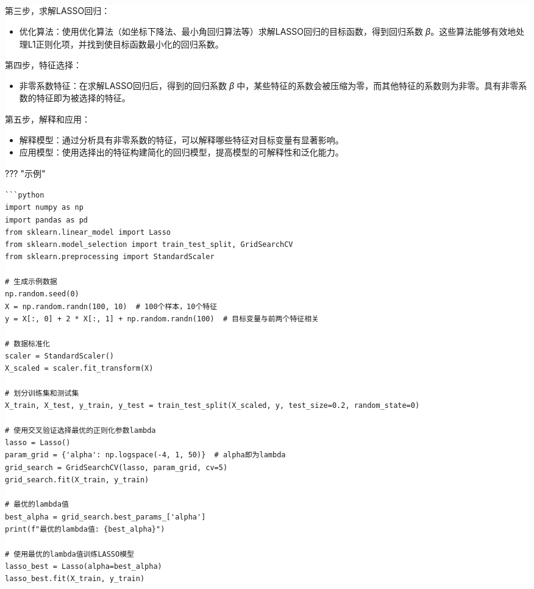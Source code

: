 第三步，求解LASSO回归：

* 优化算法：使用优化算法（如坐标下降法、最小角回归算法等）求解LASSO回归的目标函数，得到回归系数 $\beta$。这些算法能够有效地处理L1正则化项，并找到使目标函数最小化的回归系数。

第四步，特征选择：
- 非零系数特征：在求解LASSO回归后，得到的回归系数 $\beta$ 中，某些特征的系数会被压缩为零，而其他特征的系数则为非零。具有非零系数的特征即为被选择的特征。

第五步，解释和应用：

- 解释模型：通过分析具有非零系数的特征，可以解释哪些特征对目标变量有显著影响。
- 应用模型：使用选择出的特征构建简化的回归模型，提高模型的可解释性和泛化能力。

??? "示例"
	
    ```python
    import numpy as np
    import pandas as pd
    from sklearn.linear_model import Lasso
    from sklearn.model_selection import train_test_split, GridSearchCV
    from sklearn.preprocessing import StandardScaler
    
    # 生成示例数据
    np.random.seed(0)
    X = np.random.randn(100, 10)  # 100个样本，10个特征
    y = X[:, 0] + 2 * X[:, 1] + np.random.randn(100)  # 目标变量与前两个特征相关
    
    # 数据标准化
    scaler = StandardScaler()
    X_scaled = scaler.fit_transform(X)
    
    # 划分训练集和测试集
    X_train, X_test, y_train, y_test = train_test_split(X_scaled, y, test_size=0.2, random_state=0)
    
    # 使用交叉验证选择最优的正则化参数lambda
    lasso = Lasso()
    param_grid = {'alpha': np.logspace(-4, 1, 50)}  # alpha即为lambda
    grid_search = GridSearchCV(lasso, param_grid, cv=5)
    grid_search.fit(X_train, y_train)
    
    # 最优的lambda值
    best_alpha = grid_search.best_params_['alpha']
    print(f"最优的lambda值: {best_alpha}")
    
    # 使用最优的lambda值训练LASSO模型
    lasso_best = Lasso(alpha=best_alpha)
    lasso_best.fit(X_train, y_train)
    